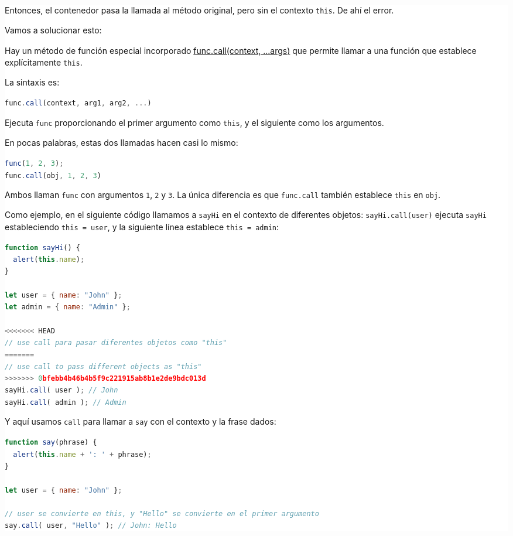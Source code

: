 Entonces, el contenedor pasa la llamada al método original, pero sin el contexto `this`. De ahí el error.

Vamos a solucionar esto: 

Hay un método de función  especial incorporado [func.call(context, ...args)](mdn:js/Function/call) que permite llamar a una función que establece explícitamente `this`.

La sintaxis es:

```js
func.call(context, arg1, arg2, ...)
```

Ejecuta `func` proporcionando el primer argumento como `this`, y el siguiente como los argumentos.

En pocas palabras, estas dos llamadas hacen casi lo mismo:
```js
func(1, 2, 3);
func.call(obj, 1, 2, 3)
```

Ambos llaman `func` con argumentos `1`, `2` y `3`. La única diferencia es que `func.call` también establece `this` en `obj`.

Como ejemplo, en el siguiente código llamamos a `sayHi` en el contexto de diferentes objetos: `sayHi.call(user)` ejecuta `sayHi` estableciendo `this = user`, y la siguiente línea establece `this = admin`:

```js run
function sayHi() {
  alert(this.name);
}

let user = { name: "John" };
let admin = { name: "Admin" };

<<<<<<< HEAD
// use call para pasar diferentes objetos como "this"
=======
// use call to pass different objects as "this"
>>>>>>> 0bfebb4b46b4b5f9c221915ab8b1e2de9bdc013d
sayHi.call( user ); // John
sayHi.call( admin ); // Admin
```

Y aquí usamos `call` para llamar a `say` con el contexto y la frase dados:


```js run
function say(phrase) {
  alert(this.name + ': ' + phrase);
}

let user = { name: "John" };

// user se convierte en this, y "Hello" se convierte en el primer argumento
say.call( user, "Hello" ); // John: Hello
```
